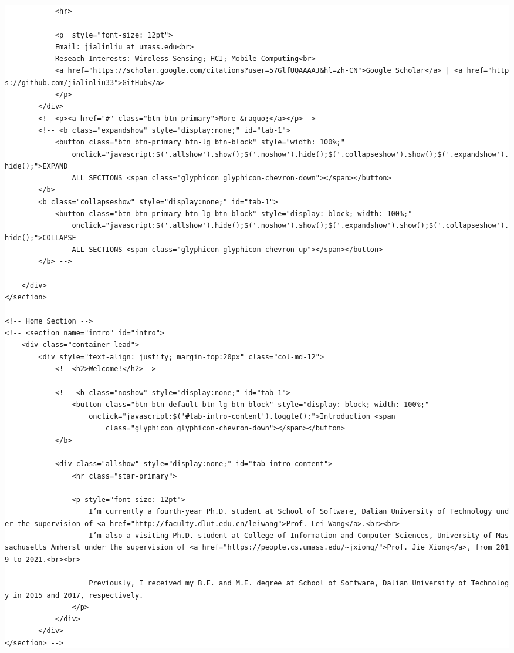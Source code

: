                 <hr>

                <p  style="font-size: 12pt">
                Email: jialinliu at umass.edu<br>
                Reseach Interests: Wireless Sensing; HCI; Mobile Computing<br>
                <a href="https://scholar.google.com/citations?user=57GlfUQAAAAJ&hl=zh-CN">Google Scholar</a> | <a href="https://github.com/jialinliu33">GitHub</a>
                </p>
            </div>
            <!--<p><a href="#" class="btn btn-primary">More &raquo;</a></p>-->
            <!-- <b class="expandshow" style="display:none;" id="tab-1">
                <button class="btn btn-primary btn-lg btn-block" style="width: 100%;"
                    onclick="javascript:$('.allshow').show();$('.noshow').hide();$('.collapseshow').show();$('.expandshow').hide();">EXPAND
                    ALL SECTIONS <span class="glyphicon glyphicon-chevron-down"></span></button>
            </b>
            <b class="collapseshow" style="display:none;" id="tab-1">
                <button class="btn btn-primary btn-lg btn-block" style="display: block; width: 100%;"
                    onclick="javascript:$('.allshow').hide();$('.noshow').show();$('.expandshow').show();$('.collapseshow').hide();">COLLAPSE
                    ALL SECTIONS <span class="glyphicon glyphicon-chevron-up"></span></button>
            </b> -->

        </div>
    </section>

    <!-- Home Section -->
    <!-- <section name="intro" id="intro">
        <div class="container lead">
            <div style="text-align: justify; margin-top:20px" class="col-md-12">
                <!--<h2>Welcome!</h2>-->

                <!-- <b class="noshow" style="display:none;" id="tab-1">
                    <button class="btn btn-default btn-lg btn-block" style="display: block; width: 100%;"
                        onclick="javascript:$('#tab-intro-content').toggle();">Introduction <span
                            class="glyphicon glyphicon-chevron-down"></span></button>
                </b>

                <div class="allshow" style="display:none;" id="tab-intro-content">
                    <hr class="star-primary">

                    <p style="font-size: 12pt">
                        I’m currently a fourth-year Ph.D. student at School of Software, Dalian University of Technology under the supervision of <a href="http://faculty.dlut.edu.cn/leiwang">Prof. Lei Wang</a>.<br><br>
                        I’m also a visiting Ph.D. student at College of Information and Computer Sciences, University of Massachusetts Amherst under the supervision of <a href="https://people.cs.umass.edu/~jxiong/">Prof. Jie Xiong</a>, from 2019 to 2021.<br><br>

                        Previously, I received my B.E. and M.E. degree at School of Software, Dalian University of Technology in 2015 and 2017, respectively.
                    </p>
                </div>
            </div>
    </section> -->
